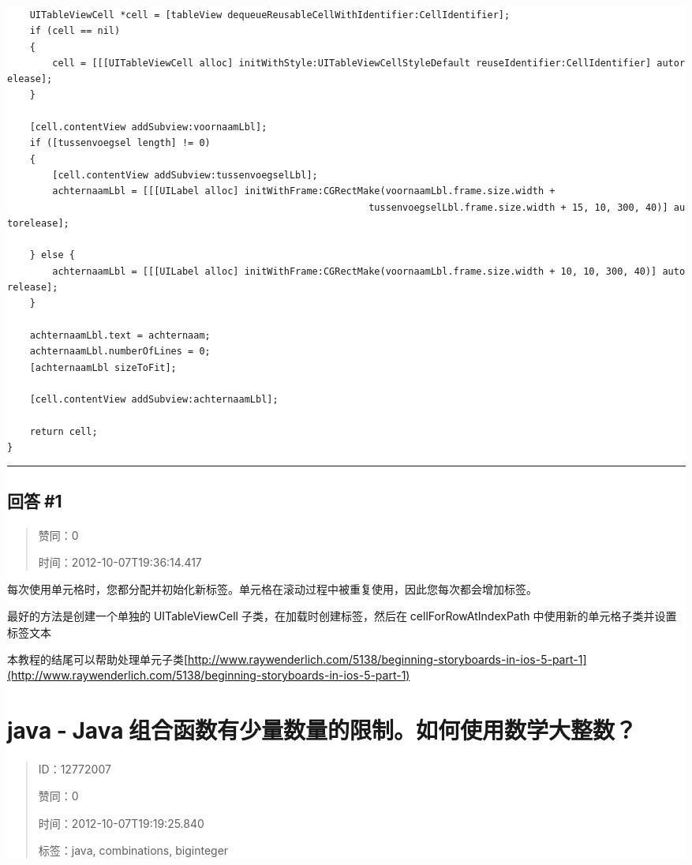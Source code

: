 ```
    UITableViewCell *cell = [tableView dequeueReusableCellWithIdentifier:CellIdentifier];
    if (cell == nil)
    {
        cell = [[[UITableViewCell alloc] initWithStyle:UITableViewCellStyleDefault reuseIdentifier:CellIdentifier] autorelease];
    }

    [cell.contentView addSubview:voornaamLbl];
    if ([tussenvoegsel length] != 0)
    {
        [cell.contentView addSubview:tussenvoegselLbl];
        achternaamLbl = [[[UILabel alloc] initWithFrame:CGRectMake(voornaamLbl.frame.size.width +
                                                                tussenvoegselLbl.frame.size.width + 15, 10, 300, 40)] autorelease];

    } else {
        achternaamLbl = [[[UILabel alloc] initWithFrame:CGRectMake(voornaamLbl.frame.size.width + 10, 10, 300, 40)] autorelease];
    }

    achternaamLbl.text = achternaam;
    achternaamLbl.numberOfLines = 0;
    [achternaamLbl sizeToFit];

    [cell.contentView addSubview:achternaamLbl];

    return cell;
} 
```

* * *

## 回答 #1

> 赞同：0
> 
> 时间：2012-10-07T19:36:14.417

每次使用单元格时，您都分配并初始化新标签。单元格在滚动过程中被重复使用，因此您每次都会增加标签。

最好的方法是创建一个单独的 UITableViewCell 子类，在加载时创建标签，然后在 cellForRowAtIndexPath 中使用新的单元格子类并设置标签文本

本教程的结尾可以帮助处理单元子类[http://www.raywenderlich.com/5138/beginning-storyboards-in-ios-5-part-1](http://www.raywenderlich.com/5138/beginning-storyboards-in-ios-5-part-1)

# java - Java 组合函数有少量数量的限制。如何使用数学大整数？

> ID：12772007
> 
> 赞同：0
> 
> 时间：2012-10-07T19:19:25.840
> 
> 标签：java, combinations, biginteger
